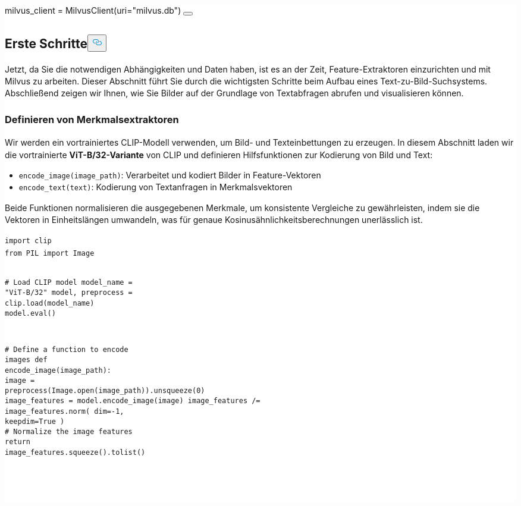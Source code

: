 milvus_client = MilvusClient(uri=<span class="hljs-string">&quot;milvus.db&quot;</span>)
<button class="copy-code-btn"></button></code></pre>
<h2 id="Getting-Started" class="common-anchor-header">Erste Schritte<button data-href="#Getting-Started" class="anchor-icon" translate="no">
      <svg translate="no"
        aria-hidden="true"
        focusable="false"
        height="20"
        version="1.1"
        viewBox="0 0 16 16"
        width="16"
      >
        <path
          fill="#0092E4"
          fill-rule="evenodd"
          d="M4 9h1v1H4c-1.5 0-3-1.69-3-3.5S2.55 3 4 3h4c1.45 0 3 1.69 3 3.5 0 1.41-.91 2.72-2 3.25V8.59c.58-.45 1-1.27 1-2.09C10 5.22 8.98 4 8 4H4c-.98 0-2 1.22-2 2.5S3 9 4 9zm9-3h-1v1h1c1 0 2 1.22 2 2.5S13.98 12 13 12H9c-.98 0-2-1.22-2-2.5 0-.83.42-1.64 1-2.09V6.25c-1.09.53-2 1.84-2 3.25C6 11.31 7.55 13 9 13h4c1.45 0 3-1.69 3-3.5S14.5 6 13 6z"
        ></path>
      </svg>
    </button></h2><p>Jetzt, da Sie die notwendigen Abhängigkeiten und Daten haben, ist es an der Zeit, Feature-Extraktoren einzurichten und mit Milvus zu arbeiten. Dieser Abschnitt führt Sie durch die wichtigsten Schritte beim Aufbau eines Text-zu-Bild-Suchsystems. Abschließend zeigen wir Ihnen, wie Sie Bilder auf der Grundlage von Textabfragen abrufen und visualisieren können.</p>
<h3 id="Define-feature-extractors" class="common-anchor-header">Definieren von Merkmalsextraktoren</h3><p>Wir werden ein vortrainiertes CLIP-Modell verwenden, um Bild- und Texteinbettungen zu erzeugen. In diesem Abschnitt laden wir die vortrainierte <strong>ViT-B/32-Variante</strong> von CLIP und definieren Hilfsfunktionen zur Kodierung von Bild und Text:</p>
<ul>
<li><code translate="no">encode_image(image_path)</code>: Verarbeitet und kodiert Bilder in Feature-Vektoren</li>
<li><code translate="no">encode_text(text)</code>: Kodierung von Textanfragen in Merkmalsvektoren</li>
</ul>
<p>Beide Funktionen normalisieren die ausgegebenen Merkmale, um konsistente Vergleiche zu gewährleisten, indem sie die Vektoren in Einheitslängen umwandeln, was für genaue Kosinusähnlichkeitsberechnungen unerlässlich ist.</p>
<pre><code translate="no" class="language-python"><span class="hljs-keyword">import</span> clip
<span class="hljs-keyword">from</span> PIL <span class="hljs-keyword">import</span> Image


<span class="hljs-comment"># Load CLIP model</span>
model_name = <span class="hljs-string">&quot;ViT-B/32&quot;</span>
model, preprocess = clip.load(model_name)
model.<span class="hljs-built_in">eval</span>()


<span class="hljs-comment"># Define a function to encode images</span>
<span class="hljs-keyword">def</span> <span class="hljs-title function_">encode_image</span>(<span class="hljs-params">image_path</span>):
    image = preprocess(Image.<span class="hljs-built_in">open</span>(image_path)).unsqueeze(<span class="hljs-number">0</span>)
    image_features = model.encode_image(image)
    image_features /= image_features.norm(
        dim=-<span class="hljs-number">1</span>, keepdim=<span class="hljs-literal">True</span>
    )  <span class="hljs-comment"># Normalize the image features</span>
    <span class="hljs-keyword">return</span> image_features.squeeze().tolist()
